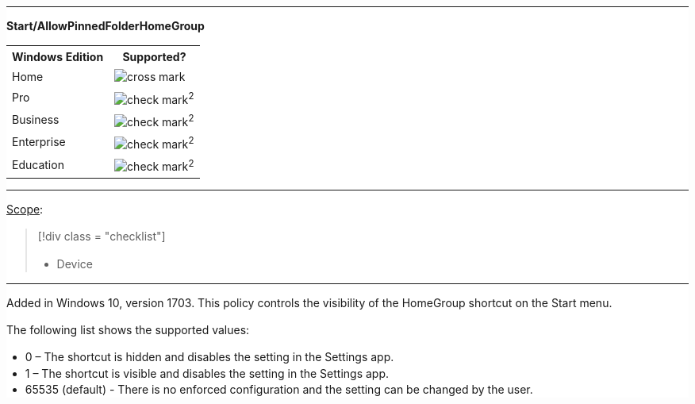 


<hr/>


<a href="" id="start-allowpinnedfolderhomegroup"></a>**Start/AllowPinnedFolderHomeGroup**  


<table>
<tr>
    <th>Windows Edition</th>
    <th>Supported?</th>
</tr>
<tr>
    <td>Home</td>
    <td><img src="images/crossmark.png" alt="cross mark" /></td>
</tr>
<tr>
    <td>Pro</td>
    <td><img src="images/checkmark.png" alt="check mark" /><sup>2</sup></td>
</tr>
<tr>
    <td>Business</td>
    <td><img src="images/checkmark.png" alt="check mark" /><sup>2</sup></td>
</tr>
<tr>
    <td>Enterprise</td>
    <td><img src="images/checkmark.png" alt="check mark" /><sup>2</sup></td>
</tr>
<tr>
    <td>Education</td>
    <td><img src="images/checkmark.png" alt="check mark" /><sup>2</sup></td>
</tr>
</table>


<hr/>


[Scope](./policy-configuration-service-provider.md#policy-scope):

> [!div class = "checklist"]
> * Device

<hr/>



Added in Windows 10, version 1703. This policy controls the visibility of the HomeGroup shortcut on the Start menu.



The following list shows the supported values:

-   0 – The shortcut is hidden and disables the setting in the Settings app.
-   1 – The shortcut is visible and disables the setting in the Settings app.
-   65535 (default) - There is no enforced configuration and the setting can be changed by the user.
